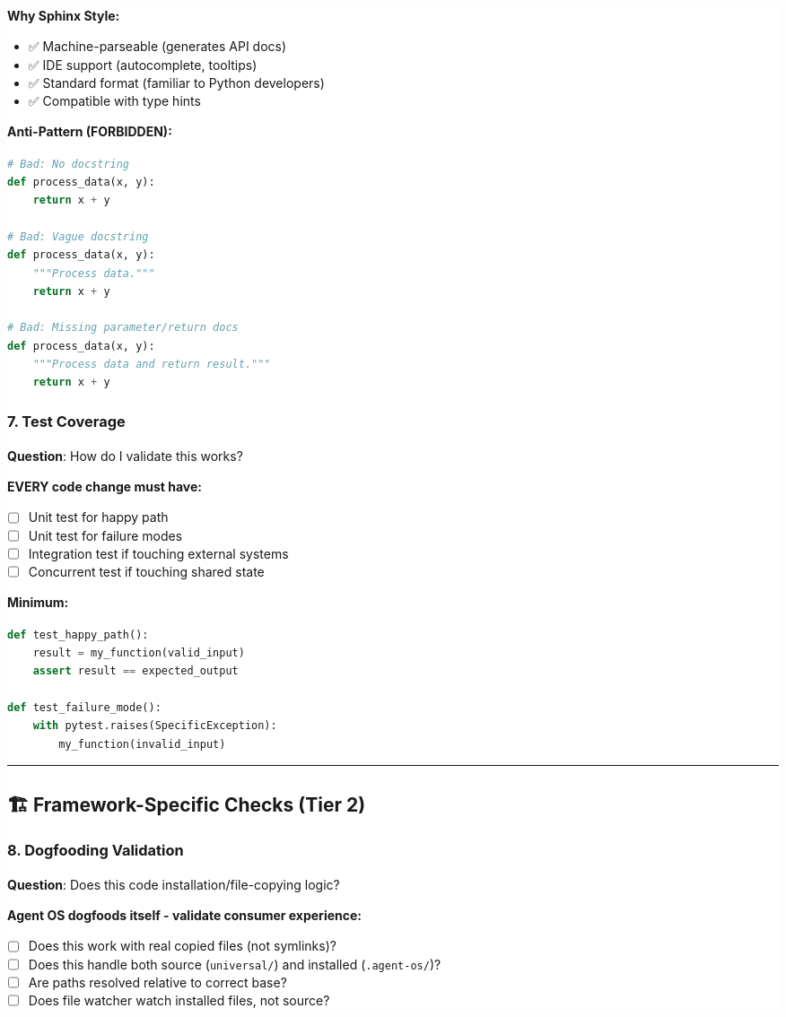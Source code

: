 **Why Sphinx Style:**
- ✅ Machine-parseable (generates API docs)
- ✅ IDE support (autocomplete, tooltips)
- ✅ Standard format (familiar to Python developers)
- ✅ Compatible with type hints

**Anti-Pattern (FORBIDDEN):**
```python
# Bad: No docstring
def process_data(x, y):
    return x + y

# Bad: Vague docstring
def process_data(x, y):
    """Process data."""
    return x + y

# Bad: Missing parameter/return docs
def process_data(x, y):
    """Process data and return result."""
    return x + y
```

### 7. **Test Coverage**

**Question**: How do I validate this works?

**EVERY code change must have:**
- [ ] Unit test for happy path
- [ ] Unit test for failure modes
- [ ] Integration test if touching external systems
- [ ] Concurrent test if touching shared state

**Minimum:**
```python
def test_happy_path():
    result = my_function(valid_input)
    assert result == expected_output

def test_failure_mode():
    with pytest.raises(SpecificException):
        my_function(invalid_input)
```

---

## 🏗️ Framework-Specific Checks (Tier 2)

### 8. **Dogfooding Validation**

**Question**: Does this code installation/file-copying logic?

**Agent OS dogfoods itself - validate consumer experience:**
- [ ] Does this work with real copied files (not symlinks)?
- [ ] Does this handle both source (`universal/`) and installed (`.agent-os/`)?
- [ ] Are paths resolved relative to correct base?
- [ ] Does file watcher watch installed files, not source?
